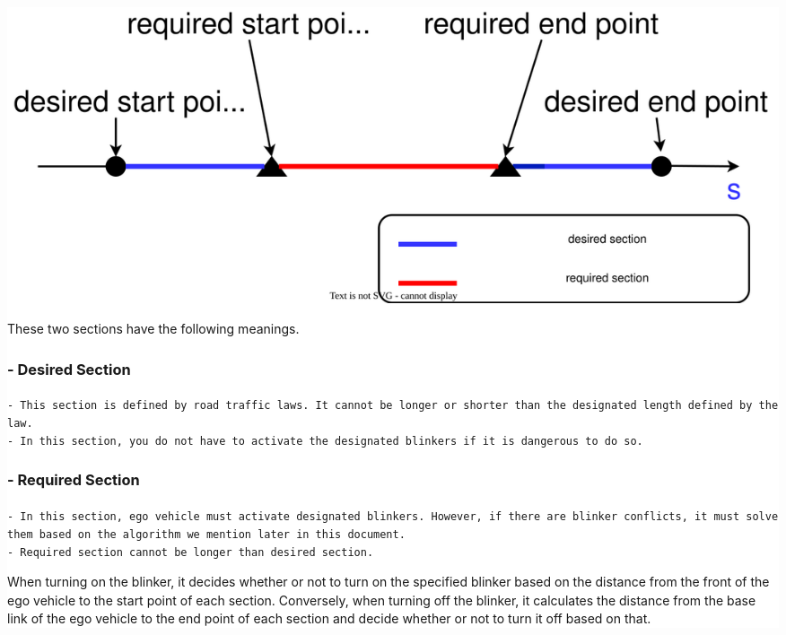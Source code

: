 ![section_definition](../images/turn_signal_decider/sections_definition.drawio.svg)

These two sections have the following meanings.

### - Desired Section

    - This section is defined by road traffic laws. It cannot be longer or shorter than the designated length defined by the law.
    - In this section, you do not have to activate the designated blinkers if it is dangerous to do so.

### - Required Section

    - In this section, ego vehicle must activate designated blinkers. However, if there are blinker conflicts, it must solve them based on the algorithm we mention later in this document.
    - Required section cannot be longer than desired section.

When turning on the blinker, it decides whether or not to turn on the specified blinker based on the distance from the front of the ego vehicle to the start point of each section. Conversely, when turning off the blinker, it calculates the distance from the base link of the ego vehicle to the end point of each section and decide whether or not to turn it off based on that.
